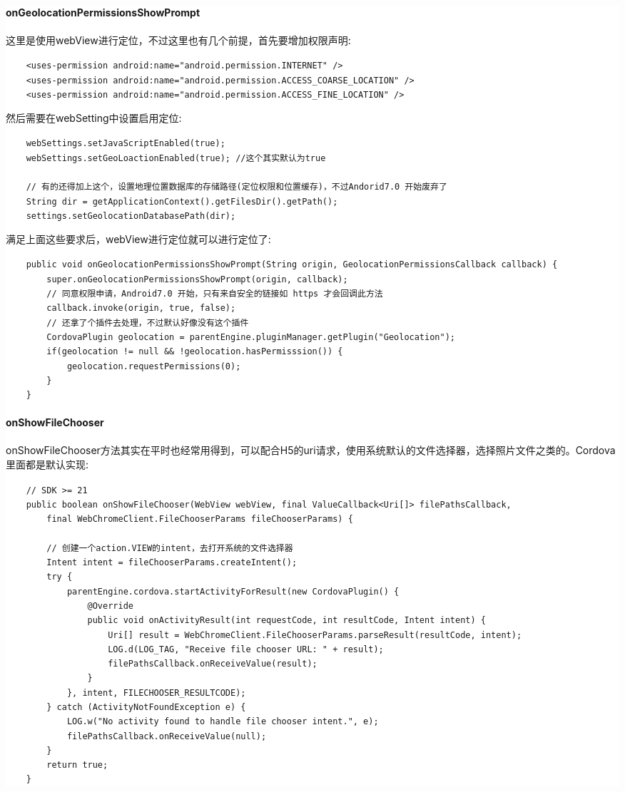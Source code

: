 #### onGeolocationPermissionsShowPrompt
这里是使用webView进行定位，不过这里也有几个前提，首先要增加权限声明:
```
    <uses-permission android:name="android.permission.INTERNET" />
    <uses-permission android:name="android.permission.ACCESS_COARSE_LOCATION" />
    <uses-permission android:name="android.permission.ACCESS_FINE_LOCATION" />
```
然后需要在webSetting中设置启用定位:
```
    webSettings.setJavaScriptEnabled(true);
    webSettings.setGeoLoactionEnabled(true); //这个其实默认为true
    
    // 有的还得加上这个，设置地理位置数据库的存储路径(定位权限和位置缓存)，不过Andorid7.0 开始废弃了
    String dir = getApplicationContext().getFilesDir().getPath();
    settings.setGeolocationDatabasePath(dir); 
```
满足上面这些要求后，webView进行定位就可以进行定位了:
```
    public void onGeolocationPermissionsShowPrompt(String origin, GeolocationPermissionsCallback callback) {
        super.onGeolocationPermissionsShowPrompt(origin, callback);
        // 同意权限申请，Android7.0 开始，只有来自安全的链接如 https 才会回调此方法
        callback.invoke(origin, true, false);
        // 还拿了个插件去处理，不过默认好像没有这个插件
        CordovaPlugin geolocation = parentEngine.pluginManager.getPlugin("Geolocation");
        if(geolocation != null && !geolocation.hasPermisssion()) {
            geolocation.requestPermissions(0);
        }
    }
```
#### onShowFileChooser
onShowFileChooser方法其实在平时也经常用得到，可以配合H5的uri请求，使用系统默认的文件选择器，选择照片文件之类的。Cordova里面都是默认实现:
```
    // SDK >= 21
    public boolean onShowFileChooser(WebView webView, final ValueCallback<Uri[]> filePathsCallback, 
        final WebChromeClient.FileChooserParams fileChooserParams) {
        
        // 创建一个action.VIEW的intent，去打开系统的文件选择器
        Intent intent = fileChooserParams.createIntent();
        try {
            parentEngine.cordova.startActivityForResult(new CordovaPlugin() {
                @Override
                public void onActivityResult(int requestCode, int resultCode, Intent intent) {
                    Uri[] result = WebChromeClient.FileChooserParams.parseResult(resultCode, intent);
                    LOG.d(LOG_TAG, "Receive file chooser URL: " + result);
                    filePathsCallback.onReceiveValue(result);
                }
            }, intent, FILECHOOSER_RESULTCODE);
        } catch (ActivityNotFoundException e) {
            LOG.w("No activity found to handle file chooser intent.", e);
            filePathsCallback.onReceiveValue(null);
        }
        return true;
    }
```
